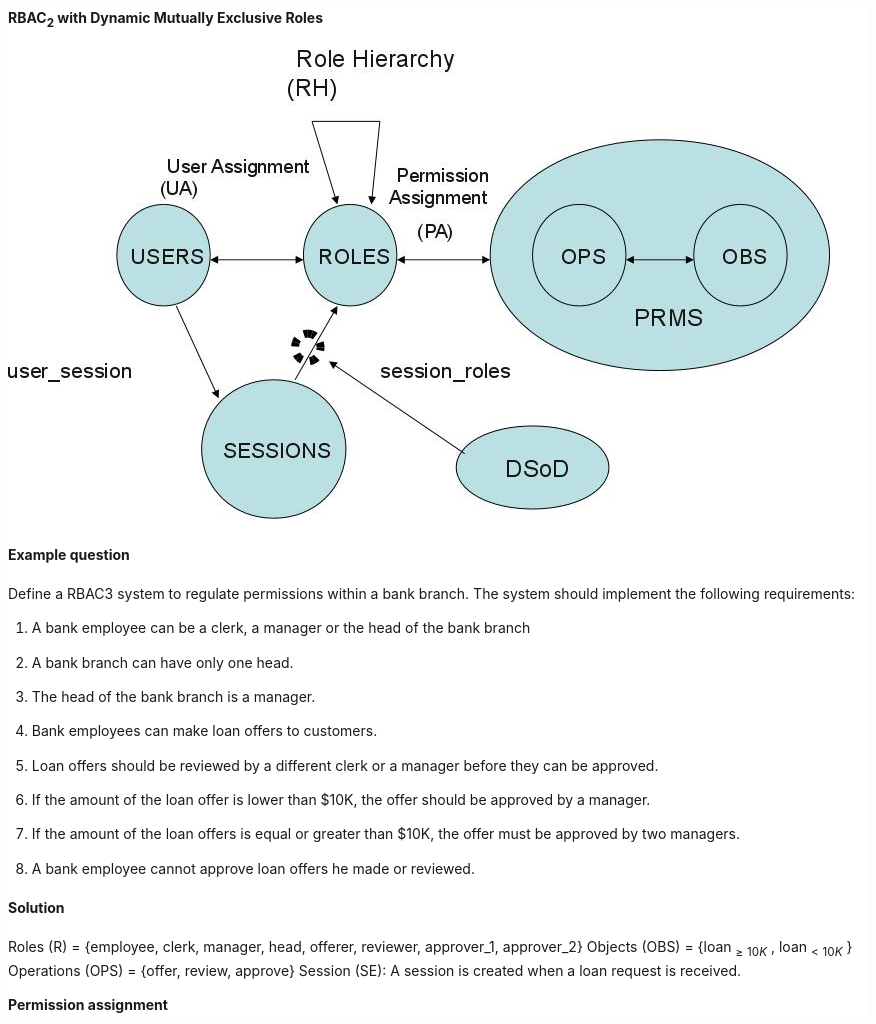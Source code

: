 #### RBAC$_2$ with Dynamic Mutually Exclusive Roles

![](RBAC3-DMER.jpg)

#### Example question

Define a RBAC3 system to regulate permissions within a bank branch. The system should implement
the following requirements:

1. A bank employee can be a clerk, a manager or the head of the bank branch
2. A bank branch can have only one head.
3. The head of the bank branch is a manager.
4. Bank employees can make loan offers to customers.
5. Loan offers should be reviewed by a different clerk or a manager before they can be approved.
6. If the amount of the loan offer is lower than $10K, the offer should be approved by a manager.
7. If the amount of the loan offers is equal or greater than $10K, the offer must be approved by two managers.


8. A bank employee cannot approve loan offers he made or reviewed.

#### Solution

Roles (R) = {employee, clerk, manager, head, offerer, reviewer, approver\_1, approver\_2}
Objects (OBS) = {loan$_{\geq 10K}$ , loan$_{< 10K}$ }
Operations (OPS) = {offer, review, approve}
Session (SE): A session is created when a loan request is received.

__Permission assignment__
